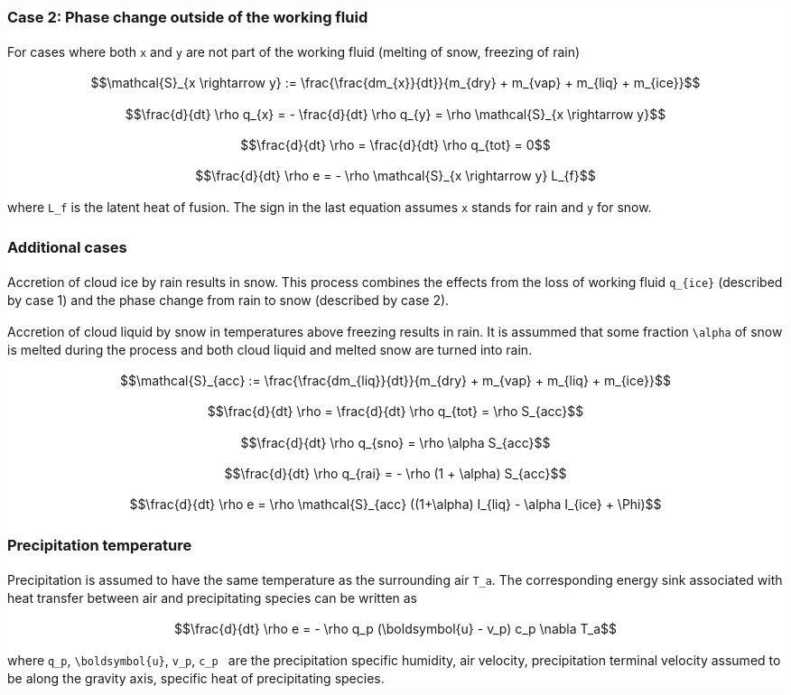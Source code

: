### Case 2: Phase change outside of the working fluid

For cases where both ``x`` and ``y`` are not part of the working fluid
  (melting of snow, freezing of rain)
```math
\mathcal{S}_{x \rightarrow y} := \frac{\frac{dm_{x}}{dt}}{m_{dry} + m_{vap} + m_{liq} + m_{ice}}
```
```math
\frac{d}{dt} \rho q_{x} =
- \frac{d}{dt} \rho q_{y} =
\rho \mathcal{S}_{x \rightarrow y}
```
```math
\frac{d}{dt} \rho = \frac{d}{dt} \rho q_{tot} = 0
```
```math
\frac{d}{dt} \rho e = - \rho \mathcal{S}_{x \rightarrow y} L_{f}
```
where ``L_f`` is the latent heat of fusion.
The sign in the last equation assumes ``x`` stands for rain and ``y`` for snow.

### Additional cases

Accretion of cloud ice by rain results in snow.
This process combines the effects from the loss of working fluid ``q_{ice}``
   (described by case 1)
   and the phase change from rain to snow
   (described by case 2).

Accretion of cloud liquid by snow in temperatures above freezing results in rain.
It is assummed that some fraction ``\alpha`` of snow is melted during the process
  and both cloud liquid and melted snow are turned into rain.

```math
\mathcal{S}_{acc} := \frac{\frac{dm_{liq}}{dt}}{m_{dry} + m_{vap} + m_{liq} + m_{ice}}
```
```math
\frac{d}{dt} \rho = \frac{d}{dt} \rho q_{tot} = \rho S_{acc}
```
```math
\frac{d}{dt} \rho q_{sno} = \rho \alpha S_{acc}
```
```math
\frac{d}{dt} \rho q_{rai} = - \rho (1 + \alpha) S_{acc}
```
```math
\frac{d}{dt} \rho e = \rho \mathcal{S}_{acc} ((1+\alpha) I_{liq} - \alpha I_{ice} + \Phi)
```

### Precipitation temperature

Precipitation is assumed to have the same temperature as the surrounding air ``T_a``.
The corresponding energy sink associated with heat transfer
  between air and precipitating species can be written as

```math
\frac{d}{dt} \rho e = - \rho q_p (\boldsymbol{u} - v_p) c_p \nabla T_a
```
where ``q_p``, ``\boldsymbol{u}``, ``v_p``, ``c_p `` are the precipitation specific humidity,
air velocity, precipitation terminal velocity assumed to be along the gravity axis,
specific heat of precipitating species.
